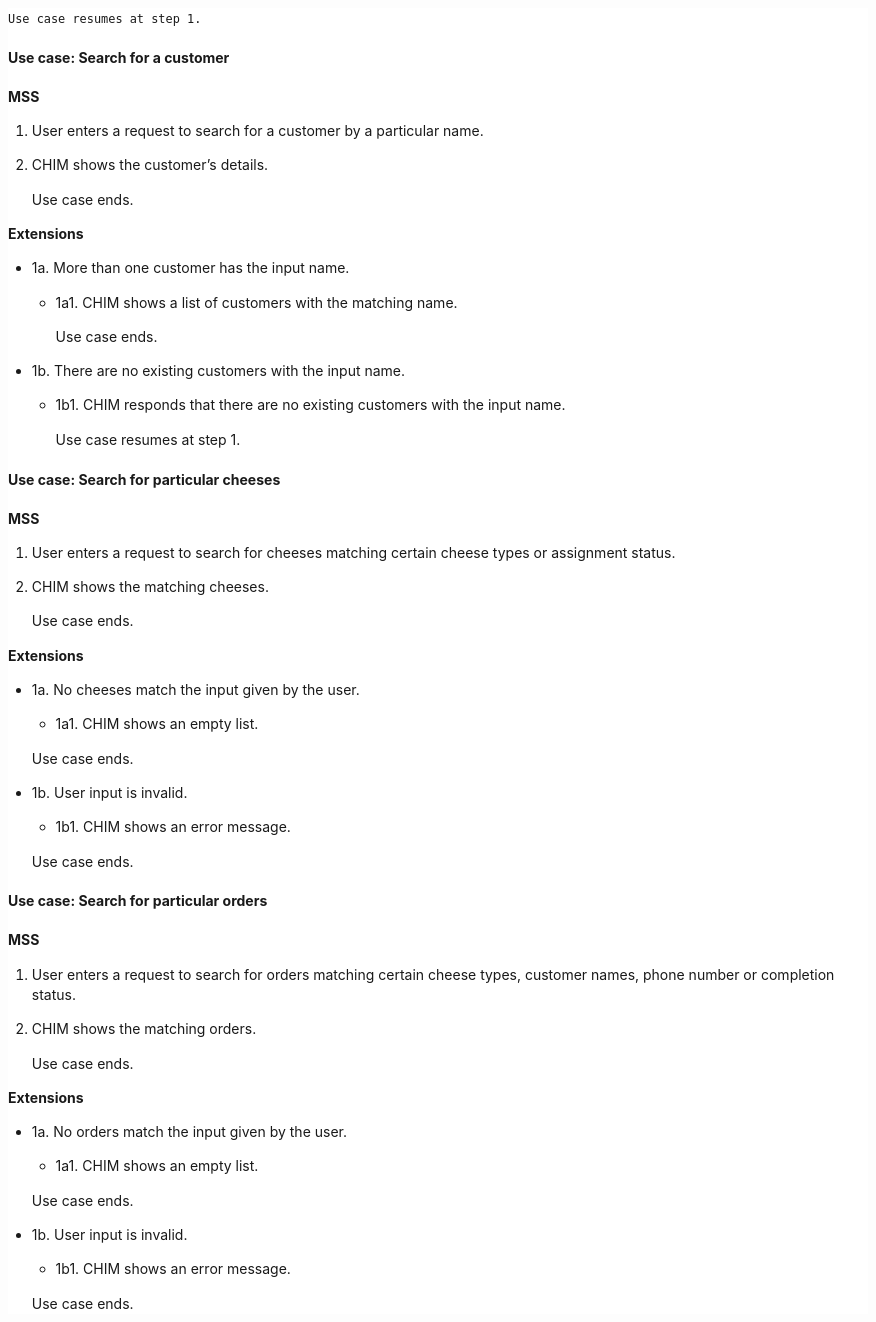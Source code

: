     Use case resumes at step 1.

#### Use case: Search for a customer

**MSS**
1. User enters a request to search for a customer by a particular name.
1. CHIM shows the customer’s details.

   Use case ends.

**Extensions**
* 1a. More than one customer has the input name.
  * 1a1. CHIM shows a list of customers with the matching name.

    Use case ends.
* 1b. There are no existing customers with the input name.
  * 1b1. CHIM responds that there are no existing customers with the input name.

    Use case resumes at step 1.


#### Use case: Search for particular cheeses

**MSS**
1. User enters a request to search for cheeses matching certain cheese types or assignment status.
2. CHIM shows the matching cheeses.

   Use case ends.

**Extensions**
* 1a. No cheeses match the input given by the user.
  * 1a1. CHIM shows an empty list.

   Use case ends.

* 1b. User input is invalid.
  * 1b1. CHIM shows an error message.

   Use case ends.


#### Use case: Search for particular orders

**MSS**
1. User enters a request to search for orders matching certain cheese types, customer names, phone number or completion status.
2. CHIM shows the matching orders.

   Use case ends.

**Extensions**
* 1a. No orders match the input given by the user.
    * 1a1. CHIM shows an empty list.

  Use case ends.

* 1b. User input is invalid.
    * 1b1. CHIM shows an error message.

  Use case ends.
